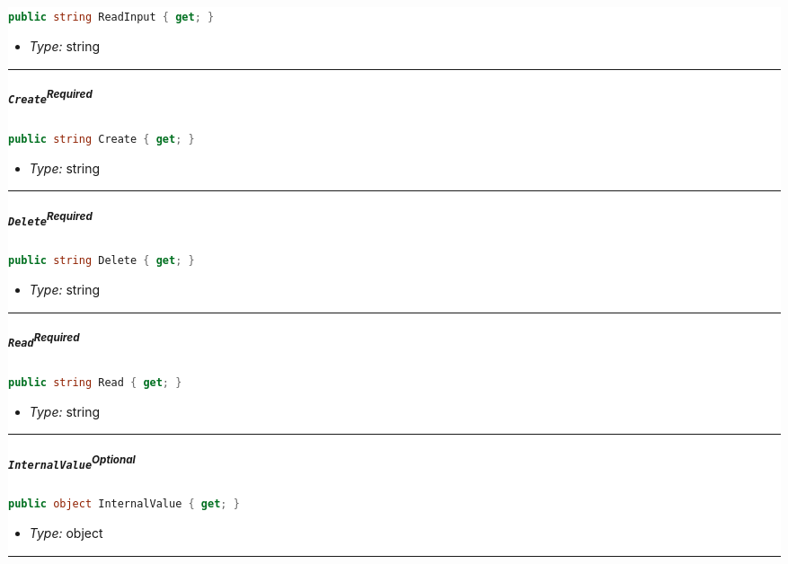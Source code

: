 ```csharp
public string ReadInput { get; }
```

- *Type:* string

---

##### `Create`<sup>Required</sup> <a name="Create" id="@cdktf/provider-azurerm.maintenanceAssignmentDedicatedHost.MaintenanceAssignmentDedicatedHostTimeoutsOutputReference.property.create"></a>

```csharp
public string Create { get; }
```

- *Type:* string

---

##### `Delete`<sup>Required</sup> <a name="Delete" id="@cdktf/provider-azurerm.maintenanceAssignmentDedicatedHost.MaintenanceAssignmentDedicatedHostTimeoutsOutputReference.property.delete"></a>

```csharp
public string Delete { get; }
```

- *Type:* string

---

##### `Read`<sup>Required</sup> <a name="Read" id="@cdktf/provider-azurerm.maintenanceAssignmentDedicatedHost.MaintenanceAssignmentDedicatedHostTimeoutsOutputReference.property.read"></a>

```csharp
public string Read { get; }
```

- *Type:* string

---

##### `InternalValue`<sup>Optional</sup> <a name="InternalValue" id="@cdktf/provider-azurerm.maintenanceAssignmentDedicatedHost.MaintenanceAssignmentDedicatedHostTimeoutsOutputReference.property.internalValue"></a>

```csharp
public object InternalValue { get; }
```

- *Type:* object

---



